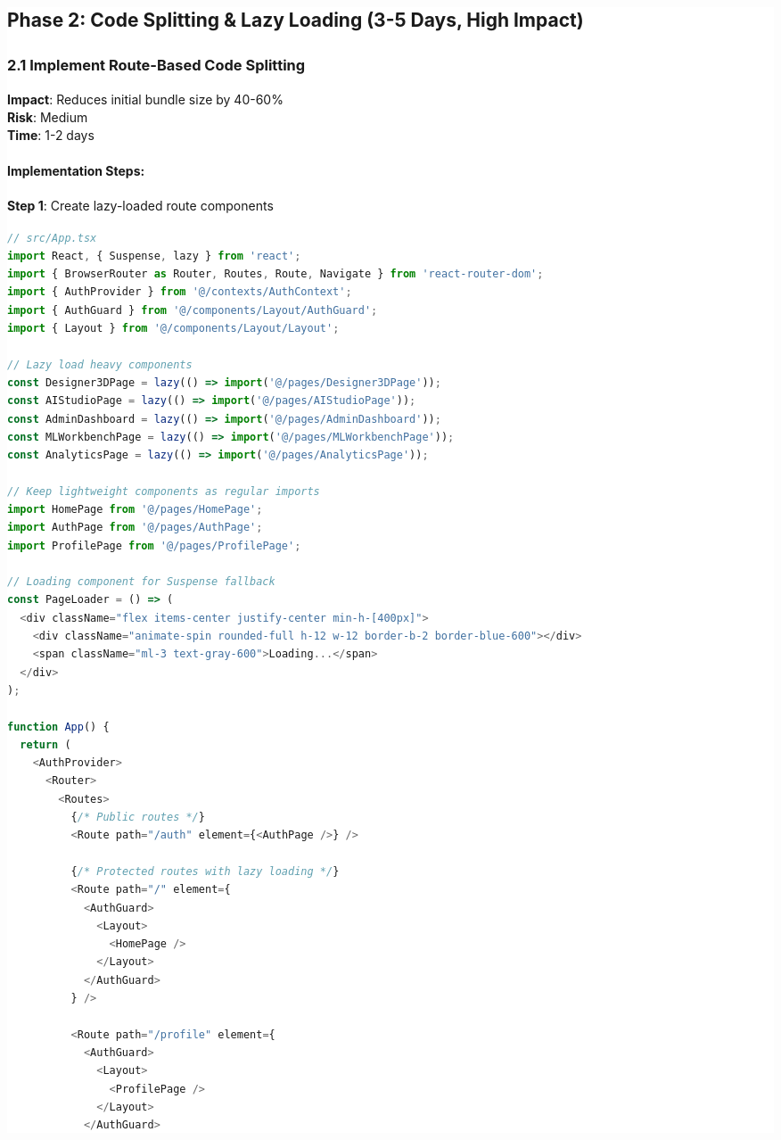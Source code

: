 
## Phase 2: Code Splitting & Lazy Loading (3-5 Days, High Impact)

### 2.1 Implement Route-Based Code Splitting

**Impact**: Reduces initial bundle size by 40-60%  
**Risk**: Medium  
**Time**: 1-2 days

#### Implementation Steps:

**Step 1**: Create lazy-loaded route components
```typescript
// src/App.tsx
import React, { Suspense, lazy } from 'react';
import { BrowserRouter as Router, Routes, Route, Navigate } from 'react-router-dom';
import { AuthProvider } from '@/contexts/AuthContext';
import { AuthGuard } from '@/components/Layout/AuthGuard';
import { Layout } from '@/components/Layout/Layout';

// Lazy load heavy components
const Designer3DPage = lazy(() => import('@/pages/Designer3DPage'));
const AIStudioPage = lazy(() => import('@/pages/AIStudioPage'));
const AdminDashboard = lazy(() => import('@/pages/AdminDashboard'));
const MLWorkbenchPage = lazy(() => import('@/pages/MLWorkbenchPage'));
const AnalyticsPage = lazy(() => import('@/pages/AnalyticsPage'));

// Keep lightweight components as regular imports
import HomePage from '@/pages/HomePage';
import AuthPage from '@/pages/AuthPage';
import ProfilePage from '@/pages/ProfilePage';

// Loading component for Suspense fallback
const PageLoader = () => (
  <div className="flex items-center justify-center min-h-[400px]">
    <div className="animate-spin rounded-full h-12 w-12 border-b-2 border-blue-600"></div>
    <span className="ml-3 text-gray-600">Loading...</span>
  </div>
);

function App() {
  return (
    <AuthProvider>
      <Router>
        <Routes>
          {/* Public routes */}
          <Route path="/auth" element={<AuthPage />} />
          
          {/* Protected routes with lazy loading */}
          <Route path="/" element={
            <AuthGuard>
              <Layout>
                <HomePage />
              </Layout>
            </AuthGuard>
          } />
          
          <Route path="/profile" element={
            <AuthGuard>
              <Layout>
                <ProfilePage />
              </Layout>
            </AuthGuard>
```